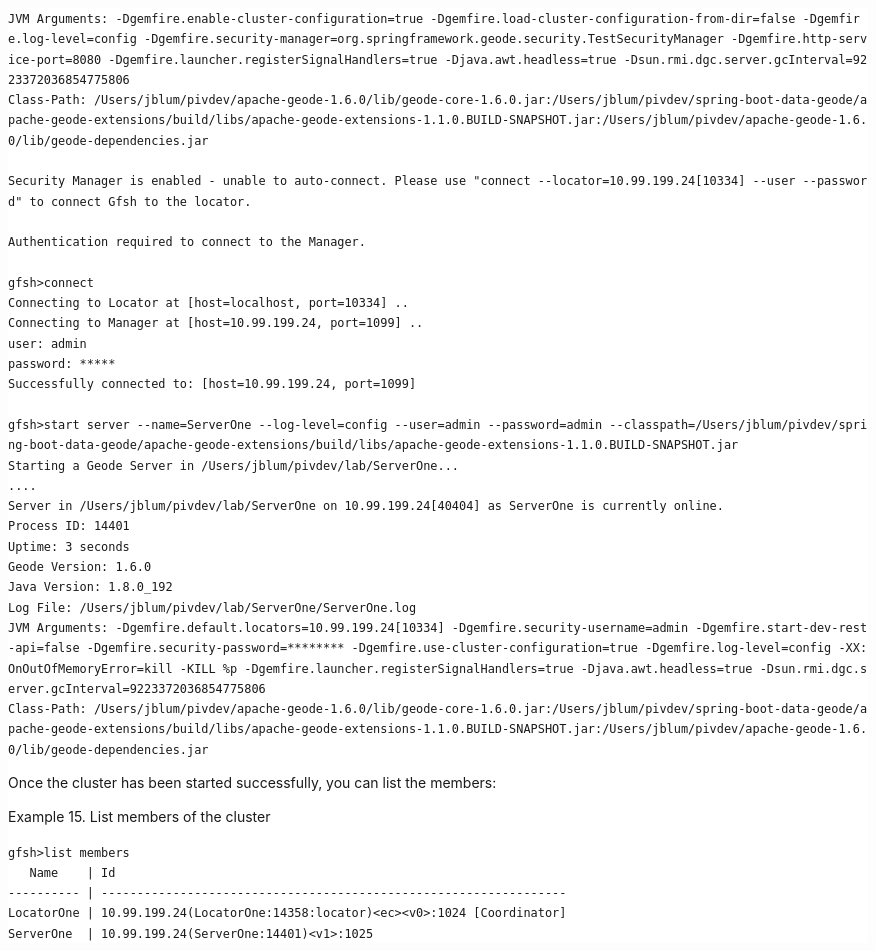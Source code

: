 ``` highlight
JVM Arguments: -Dgemfire.enable-cluster-configuration=true -Dgemfire.load-cluster-configuration-from-dir=false -Dgemfire.log-level=config -Dgemfire.security-manager=org.springframework.geode.security.TestSecurityManager -Dgemfire.http-service-port=8080 -Dgemfire.launcher.registerSignalHandlers=true -Djava.awt.headless=true -Dsun.rmi.dgc.server.gcInterval=9223372036854775806
Class-Path: /Users/jblum/pivdev/apache-geode-1.6.0/lib/geode-core-1.6.0.jar:/Users/jblum/pivdev/spring-boot-data-geode/apache-geode-extensions/build/libs/apache-geode-extensions-1.1.0.BUILD-SNAPSHOT.jar:/Users/jblum/pivdev/apache-geode-1.6.0/lib/geode-dependencies.jar

Security Manager is enabled - unable to auto-connect. Please use "connect --locator=10.99.199.24[10334] --user --password" to connect Gfsh to the locator.

Authentication required to connect to the Manager.

gfsh>connect
Connecting to Locator at [host=localhost, port=10334] ..
Connecting to Manager at [host=10.99.199.24, port=1099] ..
user: admin
password: *****
Successfully connected to: [host=10.99.199.24, port=1099]

gfsh>start server --name=ServerOne --log-level=config --user=admin --password=admin --classpath=/Users/jblum/pivdev/spring-boot-data-geode/apache-geode-extensions/build/libs/apache-geode-extensions-1.1.0.BUILD-SNAPSHOT.jar
Starting a Geode Server in /Users/jblum/pivdev/lab/ServerOne...
....
Server in /Users/jblum/pivdev/lab/ServerOne on 10.99.199.24[40404] as ServerOne is currently online.
Process ID: 14401
Uptime: 3 seconds
Geode Version: 1.6.0
Java Version: 1.8.0_192
Log File: /Users/jblum/pivdev/lab/ServerOne/ServerOne.log
JVM Arguments: -Dgemfire.default.locators=10.99.199.24[10334] -Dgemfire.security-username=admin -Dgemfire.start-dev-rest-api=false -Dgemfire.security-password=******** -Dgemfire.use-cluster-configuration=true -Dgemfire.log-level=config -XX:OnOutOfMemoryError=kill -KILL %p -Dgemfire.launcher.registerSignalHandlers=true -Djava.awt.headless=true -Dsun.rmi.dgc.server.gcInterval=9223372036854775806
Class-Path: /Users/jblum/pivdev/apache-geode-1.6.0/lib/geode-core-1.6.0.jar:/Users/jblum/pivdev/spring-boot-data-geode/apache-geode-extensions/build/libs/apache-geode-extensions-1.1.0.BUILD-SNAPSHOT.jar:/Users/jblum/pivdev/apache-geode-1.6.0/lib/geode-dependencies.jar
```

Once the cluster has been started successfully, you can list the
members:

Example 15. List members of the cluster


``` highlight
gfsh>list members
   Name    | Id
---------- | -----------------------------------------------------------------
LocatorOne | 10.99.199.24(LocatorOne:14358:locator)<ec><v0>:1024 [Coordinator]
ServerOne  | 10.99.199.24(ServerOne:14401)<v1>:1025
```
